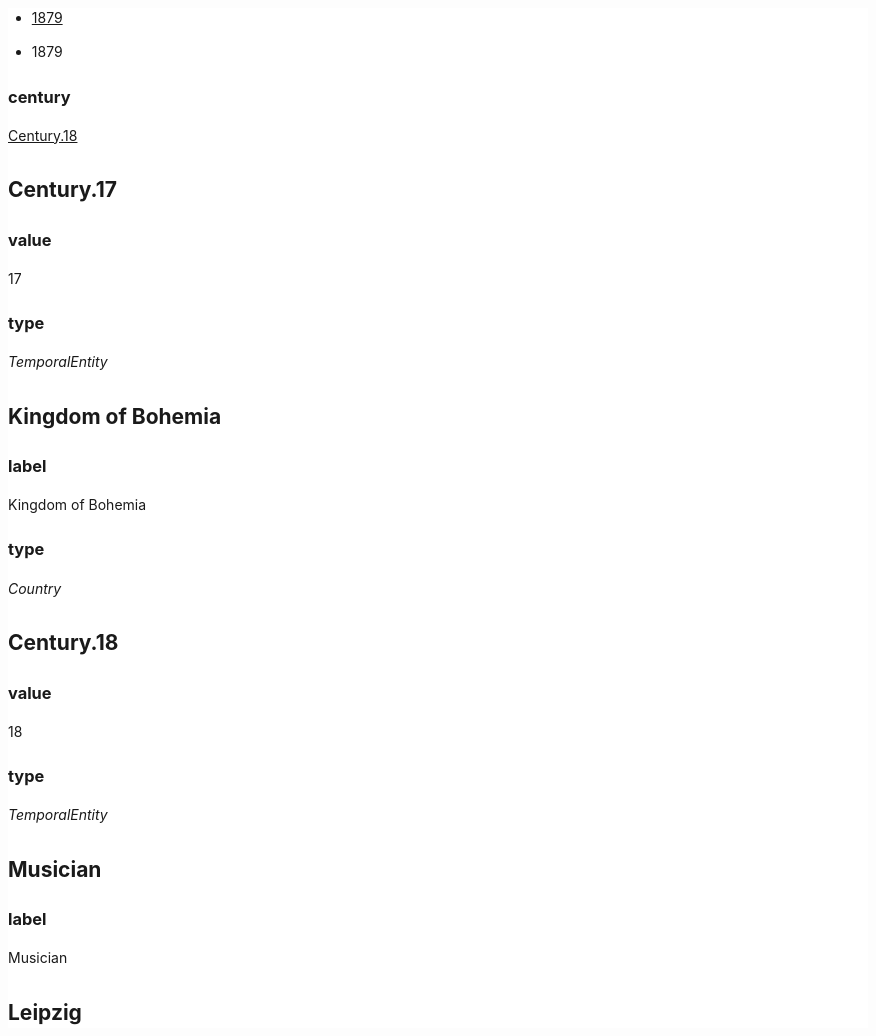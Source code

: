  - [1879](#1879)

 - 1879

### century


[Century.18](#Century.18)

## Century.17

### value


17

### type


*TemporalEntity*

## Kingdom of Bohemia

### label


Kingdom of Bohemia

### type


*Country*

## Century.18

### value


18

### type


*TemporalEntity*

## Musician

### label


Musician

## Leipzig
